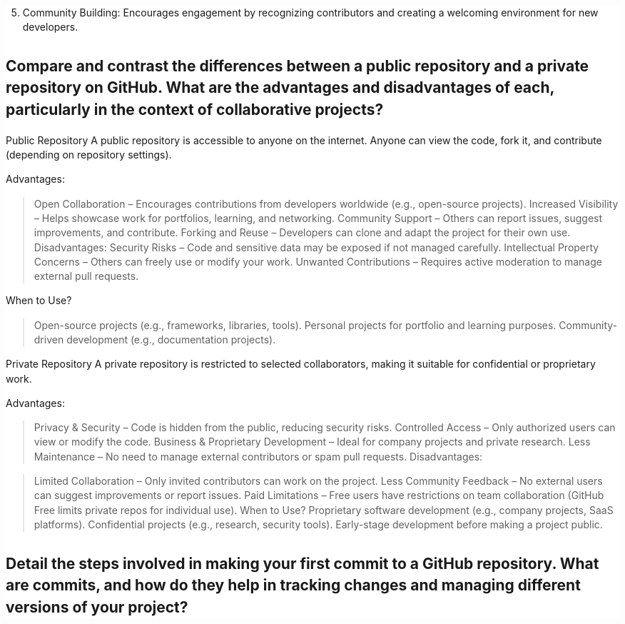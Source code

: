 5. Community Building: Encourages engagement by recognizing contributors and creating a welcoming environment for new developers.

## Compare and contrast the differences between a public repository and a private repository on GitHub. What are the advantages and disadvantages of each, particularly in the context of collaborative projects?

Public Repository
A public repository is accessible to anyone on the internet. Anyone can view the code, fork it, and contribute (depending on repository settings).

Advantages:
> Open Collaboration – Encourages contributions from developers worldwide (e.g., open-source projects).
> Increased Visibility – Helps showcase work for portfolios, learning, and networking.
> Community Support – Others can report issues, suggest improvements, and contribute.
> Forking and Reuse – Developers can clone and adapt the project for their own use.
Disadvantages:
> Security Risks – Code and sensitive data may be exposed if not managed carefully.
> Intellectual Property Concerns – Others can freely use or modify your work.
> Unwanted Contributions – Requires active moderation to manage external pull requests.

When to Use?
>Open-source projects (e.g., frameworks, libraries, tools).
>Personal projects for portfolio and learning purposes.
>Community-driven development (e.g., documentation projects).

Private Repository
A private repository is restricted to selected collaborators, making it suitable for confidential or proprietary work.

Advantages:
> Privacy & Security – Code is hidden from the public, reducing security risks.
> Controlled Access – Only authorized users can view or modify the code.
> Business & Proprietary Development – Ideal for company projects and private research.
> Less Maintenance – No need to manage external contributors or spam pull requests.
> Disadvantages:

> Limited Collaboration – Only invited contributors can work on the project.
> Less Community Feedback – No external users can suggest improvements or report issues.
> Paid Limitations – Free users have restrictions on team collaboration (GitHub Free limits private repos for individual use).
When to Use?
> Proprietary software development (e.g., company projects, SaaS platforms).
> Confidential projects (e.g., research, security tools).
> Early-stage development before making a project public.



## Detail the steps involved in making your first commit to a GitHub repository. What are commits, and how do they help in tracking changes and managing different versions of your project?

